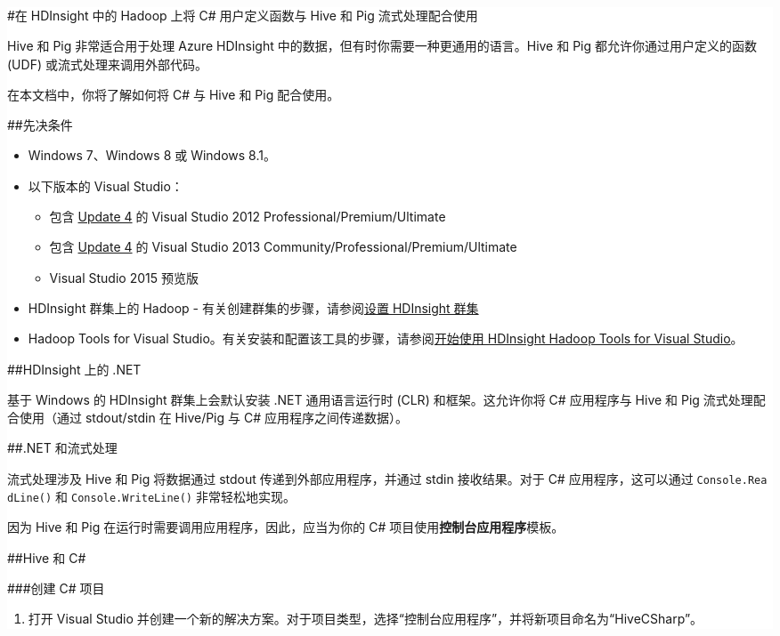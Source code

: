<properties
	pageTitle="在 HDInsight 中的 Hadoop 上将 C# 与 Hive 和 Pig 配合使用 | Azure"
	description="了解在 Azure HDInsight 中如何将 C# 用户定义的函数 (UDF) 与 Hive 和 Pig 流式处理配合使用。"
	services="hdinsight"
	documentationCenter=""
	authors="Blackmist"
	manager="paulettm"
	editor="cgronlun"
	tags="azure-portal"/>

<tags
	ms.service="hdinsight"
	ms.date="02/05/2016"
	wacn.date="01/14/2016"/>


#在 HDInsight 中的 Hadoop 上将 C# 用户定义函数与 Hive 和 Pig 流式处理配合使用

Hive 和 Pig 非常适合用于处理 Azure HDInsight 中的数据，但有时你需要一种更通用的语言。Hive 和 Pig 都允许你通过用户定义的函数 (UDF) 或流式处理来调用外部代码。

在本文档中，你将了解如何将 C# 与 Hive 和 Pig 配合使用。

##先决条件

* Windows 7、Windows 8 或 Windows 8.1。

* 以下版本的 Visual Studio：

	* 包含 [Update 4](http://www.microsoft.com/download/details.aspx?id=39305) 的 Visual Studio 2012 Professional/Premium/Ultimate

	* 包含 [Update 4](https://www.microsoft.com/download/details.aspx?id=44921) 的 Visual Studio 2013 Community/Professional/Premium/Ultimate

	* Visual Studio 2015 预览版

* HDInsight 群集上的 Hadoop - 有关创建群集的步骤，请参阅[设置 HDInsight 群集](/documentation/articles/hdinsight-provision-clusters-v1)

* Hadoop Tools for Visual Studio。有关安装和配置该工具的步骤，请参阅[开始使用 HDInsight Hadoop Tools for Visual Studio](/documentation/articles/hdinsight-hadoop-visual-studio-tools-get-started)。

##HDInsight 上的 .NET

基于 Windows 的 HDInsight 群集上会默认安装 .NET 通用语言运行时 (CLR) 和框架。这允许你将 C# 应用程序与 Hive 和 Pig 流式处理配合使用（通过 stdout/stdin 在 Hive/Pig 与 C# 应用程序之间传递数据）。


##.NET 和流式处理

流式处理涉及 Hive 和 Pig 将数据通过 stdout 传递到外部应用程序，并通过 stdin 接收结果。对于 C# 应用程序，这可以通过 `Console.ReadLine()` 和 `Console.WriteLine()` 非常轻松地实现。

因为 Hive 和 Pig 在运行时需要调用应用程序，因此，应当为你的 C# 项目使用**控制台应用程序**模板。

##Hive 和 C&#35;

###创建 C# 项目

1. 打开 Visual Studio 并创建一个新的解决方案。对于项目类型，选择“控制台应用程序”，并将新项目命名为“HiveCSharp”。

